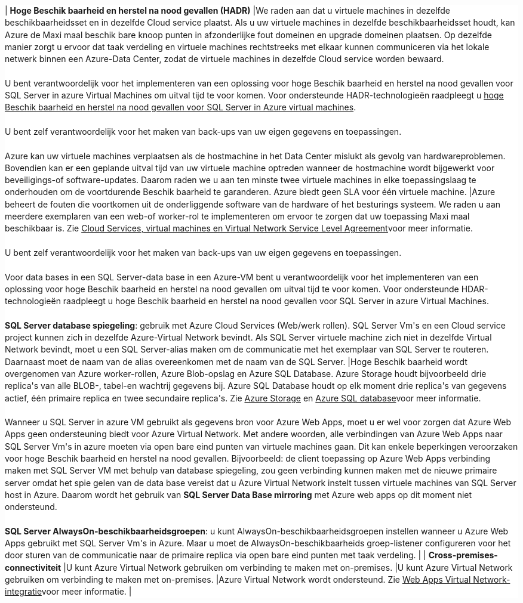 | **Hoge Beschik baarheid en herstel na nood gevallen (HADR)** |We raden aan dat u virtuele machines in dezelfde beschikbaarheidsset en in dezelfde Cloud service plaatst. Als u uw virtuele machines in dezelfde beschikbaarheidsset houdt, kan Azure de Maxi maal beschik bare knoop punten in afzonderlijke fout domeinen en upgrade domeinen plaatsen. Op dezelfde manier zorgt u ervoor dat taak verdeling en virtuele machines rechtstreeks met elkaar kunnen communiceren via het lokale netwerk binnen een Azure-Data Center, zodat de virtuele machines in dezelfde Cloud service worden bewaard.<br/><br/>U bent verantwoordelijk voor het implementeren van een oplossing voor hoge Beschik baarheid en herstel na nood gevallen voor SQL Server in azure Virtual Machines om uitval tijd te voor komen. Voor ondersteunde HADR-technologieën raadpleegt u [hoge Beschik baarheid en herstel na nood gevallen voor SQL Server in Azure virtual machines](business-continuity-high-availability-disaster-recovery-hadr-overview.md).<br/><br/>U bent zelf verantwoordelijk voor het maken van back-ups van uw eigen gegevens en toepassingen.<br/><br/>Azure kan uw virtuele machines verplaatsen als de hostmachine in het Data Center mislukt als gevolg van hardwareproblemen. Bovendien kan er een geplande uitval tijd van uw virtuele machine optreden wanneer de hostmachine wordt bijgewerkt voor beveiligings-of software-updates. Daarom raden we u aan ten minste twee virtuele machines in elke toepassingslaag te onderhouden om de voortdurende Beschik baarheid te garanderen. Azure biedt geen SLA voor één virtuele machine. |Azure beheert de fouten die voortkomen uit de onderliggende software van de hardware of het besturings systeem. We raden u aan meerdere exemplaren van een web-of worker-rol te implementeren om ervoor te zorgen dat uw toepassing Maxi maal beschikbaar is. Zie [Cloud Services, virtual machines en Virtual Network Service Level Agreement](https://azure.microsoft.com/support/legal/sla/virtual-machines/v1_8/)voor meer informatie.<br/><br/>U bent zelf verantwoordelijk voor het maken van back-ups van uw eigen gegevens en toepassingen.<br/><br/>Voor data bases in een SQL Server-data base in een Azure-VM bent u verantwoordelijk voor het implementeren van een oplossing voor hoge Beschik baarheid en herstel na nood gevallen om uitval tijd te voor komen. Voor ondersteunde HDAR-technologieën raadpleegt u hoge Beschik baarheid en herstel na nood gevallen voor SQL Server in azure Virtual Machines.<br/><br/>**SQL Server database spiegeling**: gebruik met Azure Cloud Services (Web/werk rollen). SQL Server Vm's en een Cloud service project kunnen zich in dezelfde Azure-Virtual Network bevindt. Als SQL Server virtuele machine zich niet in dezelfde Virtual Network bevindt, moet u een SQL Server-alias maken om de communicatie met het exemplaar van SQL Server te routeren. Daarnaast moet de naam van de alias overeenkomen met de naam van de SQL Server. |Hoge Beschik baarheid wordt overgenomen van Azure worker-rollen, Azure Blob-opslag en Azure SQL Database. Azure Storage houdt bijvoorbeeld drie replica's van alle BLOB-, tabel-en wachtrij gegevens bij. Azure SQL Database houdt op elk moment drie replica's van gegevens actief, één primaire replica en twee secundaire replica's. Zie [Azure Storage](https://azure.microsoft.com/documentation/services/storage/) en [Azure SQL database](../../database/sql-database-paas-overview.md)voor meer informatie.<br/><br/>Wanneer u SQL Server in azure VM gebruikt als gegevens bron voor Azure Web Apps, moet u er wel voor zorgen dat Azure Web Apps geen ondersteuning biedt voor Azure Virtual Network. Met andere woorden, alle verbindingen van Azure Web Apps naar SQL Server Vm's in azure moeten via open bare eind punten van virtuele machines gaan. Dit kan enkele beperkingen veroorzaken voor hoge Beschik baarheid en herstel na nood gevallen. Bijvoorbeeld: de client toepassing op Azure Web Apps verbinding maken met SQL Server VM met behulp van database spiegeling, zou geen verbinding kunnen maken met de nieuwe primaire server omdat het spie gelen van de data base vereist dat u Azure Virtual Network instelt tussen virtuele machines van SQL Server host in Azure. Daarom wordt het gebruik van **SQL Server Data Base mirroring** met Azure web apps op dit moment niet ondersteund.<br/><br/>**SQL Server AlwaysOn-beschikbaarheidsgroepen**: u kunt AlwaysOn-beschikbaarheidsgroepen instellen wanneer u Azure Web Apps gebruikt met SQL Server Vm's in Azure. Maar u moet de AlwaysOn-beschikbaarheids groep-listener configureren voor het door sturen van de communicatie naar de primaire replica via open bare eind punten met taak verdeling. |
| **Cross-premises-connectiviteit** |U kunt Azure Virtual Network gebruiken om verbinding te maken met on-premises. |U kunt Azure Virtual Network gebruiken om verbinding te maken met on-premises. |Azure Virtual Network wordt ondersteund. Zie [Web Apps Virtual Network-integratie](https://azure.microsoft.com/blog/2014/09/15/azure-websites-virtual-network-integration/)voor meer informatie. |